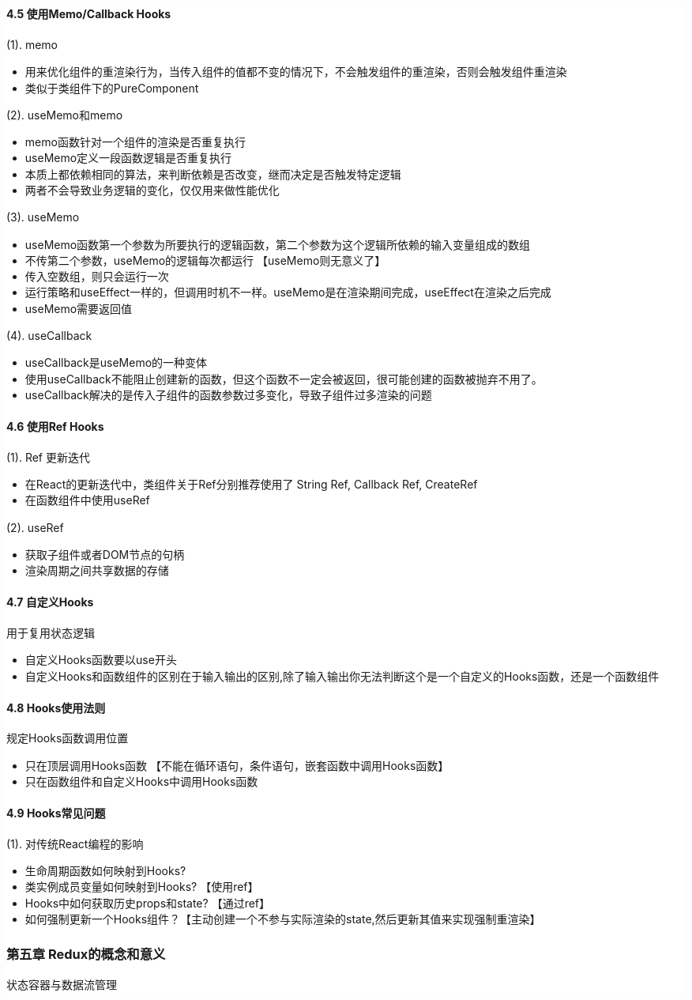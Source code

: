 #### 4.5 使用Memo/Callback Hooks

(1). memo
- 用来优化组件的重渲染行为，当传入组件的值都不变的情况下，不会触发组件的重渲染，否则会触发组件重渲染
- 类似于类组件下的PureComponent

(2). useMemo和memo
- memo函数针对一个组件的渲染是否重复执行
- useMemo定义一段函数逻辑是否重复执行
- 本质上都依赖相同的算法，来判断依赖是否改变，继而决定是否触发特定逻辑
- 两者不会导致业务逻辑的变化，仅仅用来做性能优化

(3). useMemo
- useMemo函数第一个参数为所要执行的逻辑函数，第二个参数为这个逻辑所依赖的输入变量组成的数组
- 不传第二个参数，useMemo的逻辑每次都运行 【useMemo则无意义了】
- 传入空数组，则只会运行一次
- 运行策略和useEffect一样的，但调用时机不一样。useMemo是在渲染期间完成，useEffect在渲染之后完成
- useMemo需要返回值

(4). useCallback
- useCallback是useMemo的一种变体
- 使用useCallback不能阻止创建新的函数，但这个函数不一定会被返回，很可能创建的函数被抛弃不用了。
- useCallback解决的是传入子组件的函数参数过多变化，导致子组件过多渲染的问题

#### 4.6 使用Ref Hooks

(1). Ref 更新迭代
- 在React的更新迭代中，类组件关于Ref分别推荐使用了 String Ref, Callback Ref, CreateRef
- 在函数组件中使用useRef

(2). useRef
- 获取子组件或者DOM节点的句柄
- 渲染周期之间共享数据的存储

#### 4.7 自定义Hooks
用于复用状态逻辑

- 自定义Hooks函数要以use开头
- 自定义Hooks和函数组件的区别在于输入输出的区别,除了输入输出你无法判断这个是一个自定义的Hooks函数，还是一个函数组件

#### 4.8 Hooks使用法则
规定Hooks函数调用位置
- 只在顶层调用Hooks函数 【不能在循环语句，条件语句，嵌套函数中调用Hooks函数】
- 只在函数组件和自定义Hooks中调用Hooks函数

#### 4.9 Hooks常见问题

(1). 对传统React编程的影响
- 生命周期函数如何映射到Hooks?
- 类实例成员变量如何映射到Hooks? 【使用ref】
- Hooks中如何获取历史props和state? 【通过ref】
- 如何强制更新一个Hooks组件？【主动创建一个不参与实际渲染的state,然后更新其值来实现强制重渲染】


### 第五章 Redux的概念和意义
状态容器与数据流管理
